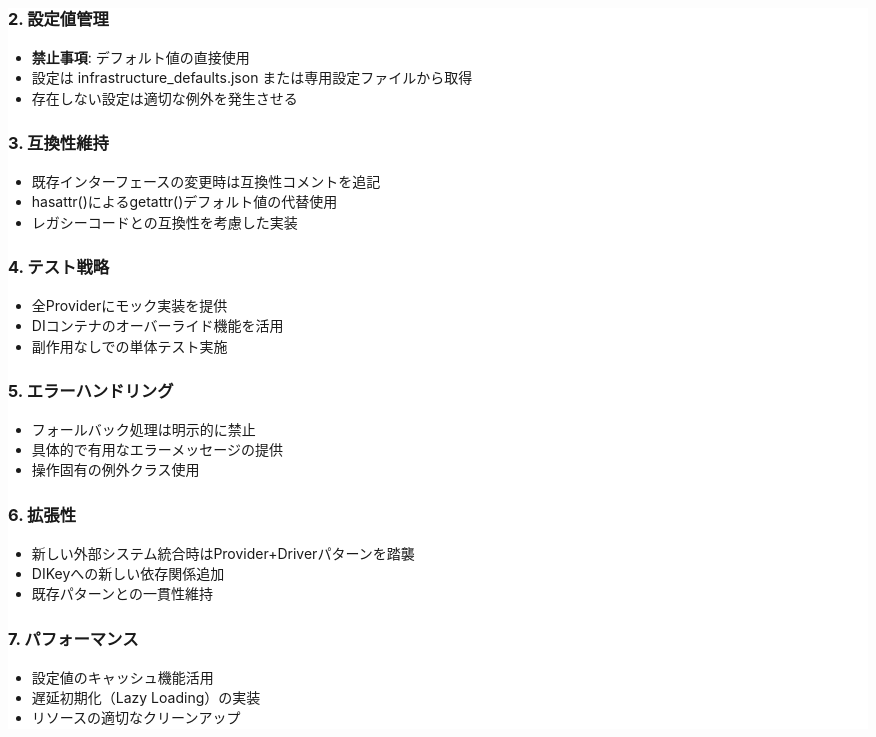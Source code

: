### 2. 設定値管理
- **禁止事項**: デフォルト値の直接使用
- 設定は infrastructure_defaults.json または専用設定ファイルから取得
- 存在しない設定は適切な例外を発生させる

### 3. 互換性維持
- 既存インターフェースの変更時は互換性コメントを追記
- hasattr()によるgetattr()デフォルト値の代替使用
- レガシーコードとの互換性を考慮した実装

### 4. テスト戦略
- 全Providerにモック実装を提供
- DIコンテナのオーバーライド機能を活用
- 副作用なしでの単体テスト実施

### 5. エラーハンドリング
- フォールバック処理は明示的に禁止
- 具体的で有用なエラーメッセージの提供
- 操作固有の例外クラス使用

### 6. 拡張性
- 新しい外部システム統合時はProvider+Driverパターンを踏襲
- DIKeyへの新しい依存関係追加
- 既存パターンとの一貫性維持

### 7. パフォーマンス
- 設定値のキャッシュ機能活用
- 遅延初期化（Lazy Loading）の実装
- リソースの適切なクリーンアップ